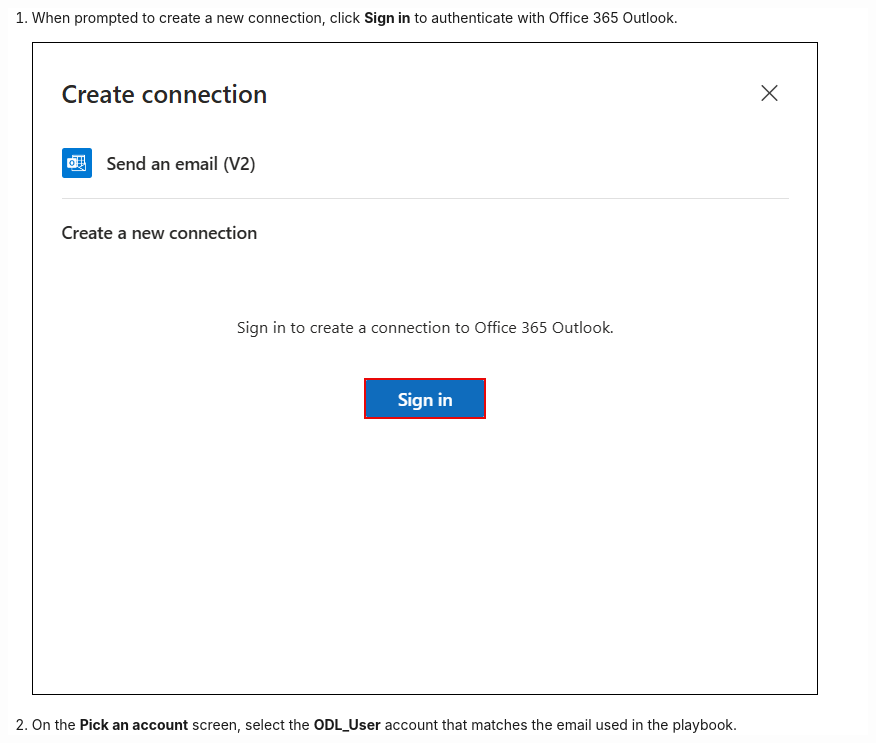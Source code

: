 1. When prompted to create a new connection, click **Sign in** to authenticate with Office 365 Outlook.

   ![](./media/g4_e4_1.png)

1. On the **Pick an account** screen, select the **ODL_User** account that matches the email used in the playbook.
